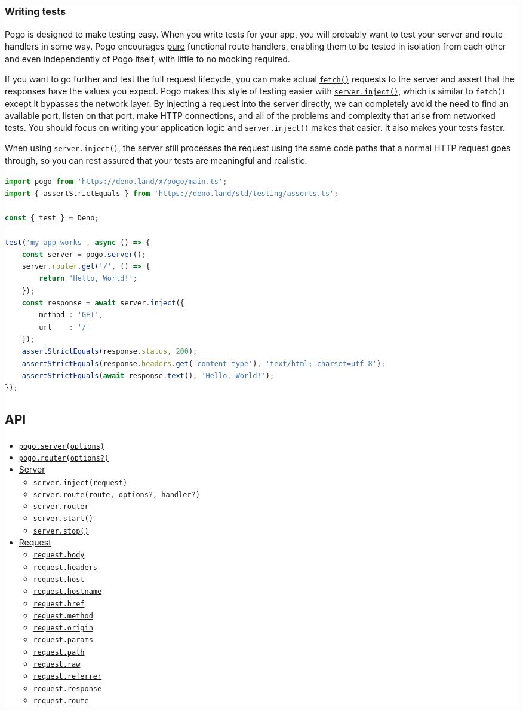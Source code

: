 ### Writing tests

Pogo is designed to make testing easy. When you write tests for your app, you will probably want to test your server and route handlers in some way. Pogo encourages [pure](https://en.wikipedia.org/wiki/Pure_function) functional route handlers, enabling them to be tested in isolation from each other and even independently of Pogo itself, with little to no mocking required.

If you want to go further and test the full request lifecycle, you can make actual [`fetch()`](https://developer.mozilla.org/en-US/docs/Web/API/WindowOrWorkerGlobalScope/fetch) requests to the server and assert that the responses have the values you expect. Pogo makes this style of testing easier with [`server.inject()`](#serverinjectrequest), which is similar to `fetch()` except it bypasses the network layer. By injecting a request into the server directly, we can completely avoid the need to find an available port, listen on that port, make HTTP connections, and all of the problems and complexity that arise from networked tests. You should focus on writing your application logic and `server.inject()` makes that easier. It also makes your tests faster.

When using `server.inject()`, the server still processes the request using the same code paths that a normal HTTP request goes through, so you can rest assured that your tests are meaningful and realistic.

```ts
import pogo from 'https://deno.land/x/pogo/main.ts';
import { assertStrictEquals } from 'https://deno.land/std/testing/asserts.ts';

const { test } = Deno;

test('my app works', async () => {
    const server = pogo.server();
    server.router.get('/', () => {
        return 'Hello, World!';
    });
    const response = await server.inject({
        method : 'GET',
        url    : '/'
    });
    assertStrictEquals(response.status, 200);
    assertStrictEquals(response.headers.get('content-type'), 'text/html; charset=utf-8');
    assertStrictEquals(await response.text(), 'Hello, World!');
});
```

## API

 - [`pogo.server(options)`](#pogoserveroptions)
 - [`pogo.router(options?)`](#pogorouteroptions)
 - [Server](#server)
   - [`server.inject(request)`](#serverinjectrequest)
   - [`server.route(route, options?, handler?)`](#serverrouteroute-options-handler)
   - [`server.router`](#serverrouter)
   - [`server.start()`](#serverstart)
   - [`server.stop()`](#serverstop)
 - [Request](#request-1)
   - [`request.body`](#requestbody)
   - [`request.headers`](#requestheaders)
   - [`request.host`](#requesthost)
   - [`request.hostname`](#requesthostname)
   - [`request.href`](#requesthref)
   - [`request.method`](#requestmethod)
   - [`request.origin`](#requestorigin)
   - [`request.params`](#requestparams)
   - [`request.path`](#requestpath)
   - [`request.raw`](#requestraw)
   - [`request.referrer`](#requestreferrer)
   - [`request.response`](#requestresponse)
   - [`request.route`](#requestroute)